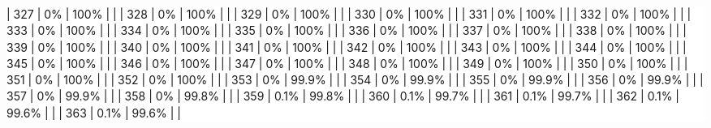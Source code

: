 | 327 | 0% | 100% |  |
| 328 | 0% | 100% |  |
| 329 | 0% | 100% |  |
| 330 | 0% | 100% |  |
| 331 | 0% | 100% |  |
| 332 | 0% | 100% |  |
| 333 | 0% | 100% |  |
| 334 | 0% | 100% |  |
| 335 | 0% | 100% |  |
| 336 | 0% | 100% |  |
| 337 | 0% | 100% |  |
| 338 | 0% | 100% |  |
| 339 | 0% | 100% |  |
| 340 | 0% | 100% |  |
| 341 | 0% | 100% |  |
| 342 | 0% | 100% |  |
| 343 | 0% | 100% |  |
| 344 | 0% | 100% |  |
| 345 | 0% | 100% |  |
| 346 | 0% | 100% |  |
| 347 | 0% | 100% |  |
| 348 | 0% | 100% |  |
| 349 | 0% | 100% |  |
| 350 | 0% | 100% |  |
| 351 | 0% | 100% |  |
| 352 | 0% | 100% |  |
| 353 | 0% | 99.9% |  |
| 354 | 0% | 99.9% |  |
| 355 | 0% | 99.9% |  |
| 356 | 0% | 99.9% |  |
| 357 | 0% | 99.9% |  |
| 358 | 0% | 99.8% |  |
| 359 | 0.1% | 99.8% |  |
| 360 | 0.1% | 99.7% |  |
| 361 | 0.1% | 99.7% |  |
| 362 | 0.1% | 99.6% |  |
| 363 | 0.1% | 99.6% |  |